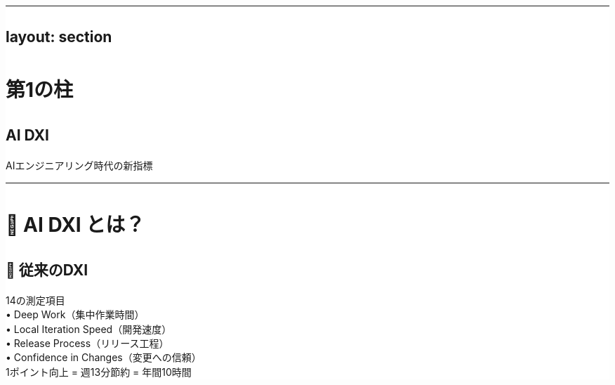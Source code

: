 

---
layout: section
---

<div class="flex flex-col items-center justify-center h-full">
  <div class="relative">
    <div class="absolute -inset-8 bg-gradient-to-r from-purple-600/20 to-blue-600/20 rounded-full blur-3xl"></div>
    <div class="relative">
      <div class="flex items-center gap-4 mb-8">
        <div class="w-20 h-1 bg-gradient-to-r from-transparent to-purple-400"></div>
        <h1 class="text-2xl font-medium text-gray-300">第1の柱</h1>
        <div class="w-20 h-1 bg-gradient-to-l from-transparent to-blue-400"></div>
      </div>
      <h2 class="text-5xl font-bold text-white text-center mb-4">
        AI DXI
      </h2>
      <p class="text-2xl text-purple-400 text-center">AIエンジニアリング時代の新指標</p>
    </div>
  </div>
</div>



---

# 🧬 AI DXI とは？

<div class="grid grid-cols-2 gap-8 mt-8">
<div>

## 🔬 従来のDXI

<div class="bg-gray-800/50 p-6 rounded-lg">
  <div class="space-y-3">
    <div class="text-lg font-bold text-blue-400">14の測定項目</div>
    <div class="text-sm opacity-80 space-y-1">
      <div>• Deep Work（集中作業時間）</div>
      <div>• Local Iteration Speed（開発速度）</div>
      <div>• Release Process（リリース工程）</div>
      <div>• Confidence in Changes（変更への信頼）</div>
    </div>
    <div class="mt-4 p-3 bg-green-500/20 rounded">
      <div class="text-sm font-bold text-green-400">
        1ポイント向上 = 週13分節約 = 年間10時間
      </div>
    </div>
  </div>
</div>

</div>
<div>
